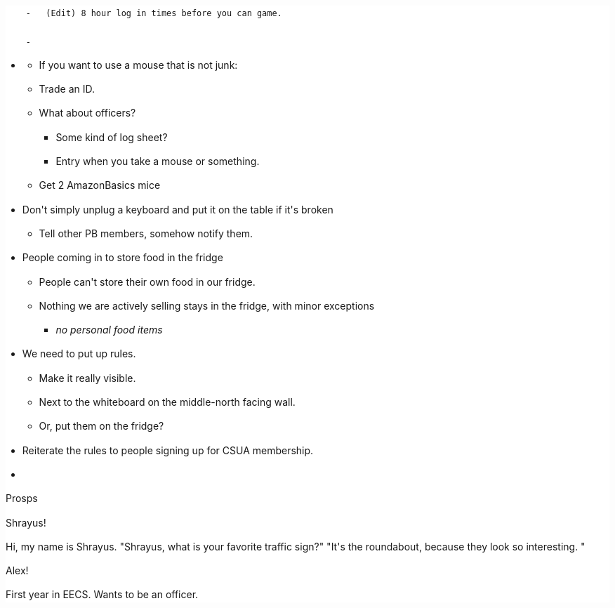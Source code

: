         -   (Edit) 8 hour log in times before you can game.

        -   

-   -   If you want to use a mouse that is not junk:

    -   Trade an ID.

    -   What about officers?

        -   Some kind of log sheet?

        -   Entry when you take a mouse or something.

    -   Get 2 AmazonBasics mice

-   Don't simply unplug a keyboard and put it on the table if it's
    broken

    -   Tell other PB members, somehow notify them.

-   People coming in to store food in the fridge

    -   People can't store their own food in our fridge.

    -   Nothing we are actively selling stays in the fridge, with minor
        exceptions

        -   *no personal food items*

-   We need to put up rules.

    -   Make it really visible.

    -   Next to the whiteboard on the middle-north facing wall.

    -   Or, put them on the fridge?

-   Reiterate the rules to people signing up for CSUA membership.

-   

Prosps

Shrayus!

Hi, my name is Shrayus. "Shrayus, what is your favorite traffic sign?"
"It's the roundabout, because they look so interesting. "

Alex!

First year in EECS. Wants to be an officer.
